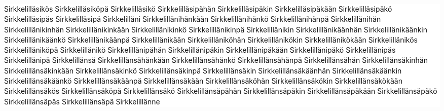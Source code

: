 Sirkkelilläsikös
Sirkkelilläsiköpä
Sirkkelilläsikö
Sirkkelilläsipähän
Sirkkelilläsipäkin
Sirkkelilläsipäkään
Sirkkelilläsipäkö
Sirkkelilläsipäs
Sirkkelilläsipä
Sirkkelilläni
Sirkkelillänihänkään
Sirkkelillänihänkö
Sirkkelillänihänpä
Sirkkelillänihän
Sirkkelillänikinhän
Sirkkelillänikinkään
Sirkkelillänikinkö
Sirkkelillänikinpä
Sirkkelillänikin
Sirkkelillänikäänhän
Sirkkelillänikäänkin
Sirkkelillänikäänkö
Sirkkelillänikäänpä
Sirkkelillänikään
Sirkkelilläniköhän
Sirkkelillänikökin
Sirkkelillänikökään
Sirkkelillänikös
Sirkkelilläniköpä
Sirkkelillänikö
Sirkkelillänipähän
Sirkkelillänipäkin
Sirkkelillänipäkään
Sirkkelillänipäkö
Sirkkelillänipäs
Sirkkelillänipä
Sirkkelillänsä
Sirkkelillänsähänkään
Sirkkelillänsähänkö
Sirkkelillänsähänpä
Sirkkelillänsähän
Sirkkelillänsäkinhän
Sirkkelillänsäkinkään
Sirkkelillänsäkinkö
Sirkkelillänsäkinpä
Sirkkelillänsäkin
Sirkkelillänsäkäänhän
Sirkkelillänsäkäänkin
Sirkkelillänsäkäänkö
Sirkkelillänsäkäänpä
Sirkkelillänsäkään
Sirkkelillänsäköhän
Sirkkelillänsäkökin
Sirkkelillänsäkökään
Sirkkelillänsäkös
Sirkkelillänsäköpä
Sirkkelillänsäkö
Sirkkelillänsäpähän
Sirkkelillänsäpäkin
Sirkkelillänsäpäkään
Sirkkelillänsäpäkö
Sirkkelillänsäpäs
Sirkkelillänsäpä
Sirkkelillänne